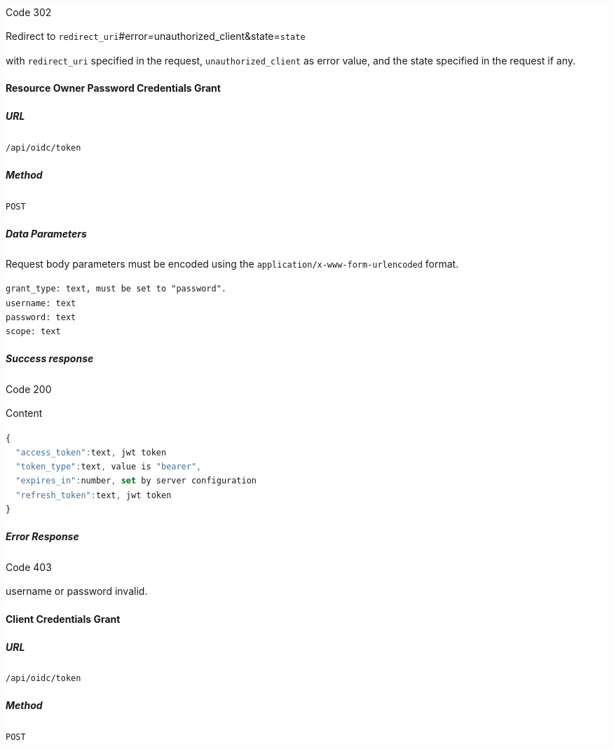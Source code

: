Code 302

Redirect to `redirect_uri`#error=unauthorized_client&state=`state`

with `redirect_uri` specified in the request, `unauthorized_client` as error value, and the state specified in the request if any.

#### Resource Owner Password Credentials Grant

##### URL

`/api/oidc/token`

##### Method

`POST`

##### Data Parameters

Request body parameters must be encoded using the `application/x-www-form-urlencoded` format.

```
grant_type: text, must be set to "password".
username: text
password: text
scope: text
```

##### Success response

Code 200

Content

```javascript
{
  "access_token":text, jwt token
  "token_type":text, value is "bearer",
  "expires_in":number, set by server configuration
  "refresh_token":text, jwt token
}
```

##### Error Response

Code 403

username or password invalid.

#### Client Credentials Grant

##### URL

`/api/oidc/token`

##### Method

`POST`
